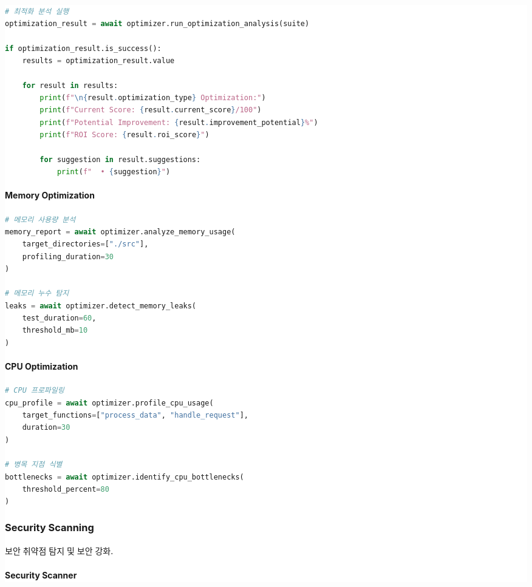 ```python
# 최적화 분석 실행
optimization_result = await optimizer.run_optimization_analysis(suite)

if optimization_result.is_success():
    results = optimization_result.value
    
    for result in results:
        print(f"\n{result.optimization_type} Optimization:")
        print(f"Current Score: {result.current_score}/100")
        print(f"Potential Improvement: {result.improvement_potential}%")
        print(f"ROI Score: {result.roi_score}")
        
        for suggestion in result.suggestions:
            print(f"  • {suggestion}")
```

#### Memory Optimization

```python
# 메모리 사용량 분석
memory_report = await optimizer.analyze_memory_usage(
    target_directories=["./src"],
    profiling_duration=30
)

# 메모리 누수 탐지
leaks = await optimizer.detect_memory_leaks(
    test_duration=60,
    threshold_mb=10
)
```

#### CPU Optimization

```python
# CPU 프로파일링
cpu_profile = await optimizer.profile_cpu_usage(
    target_functions=["process_data", "handle_request"],
    duration=30
)

# 병목 지점 식별
bottlenecks = await optimizer.identify_cpu_bottlenecks(
    threshold_percent=80
)
```

### Security Scanning

보안 취약점 탐지 및 보안 강화.

#### Security Scanner
